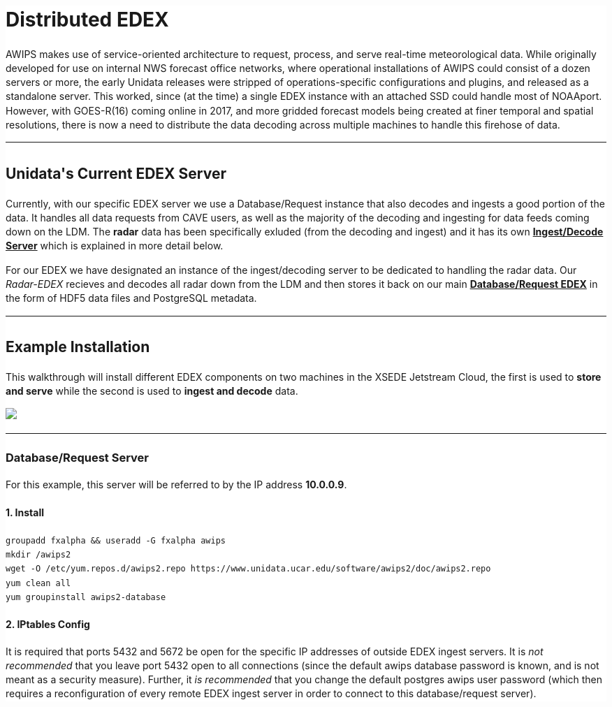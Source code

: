# Distributed EDEX

AWIPS makes use of service-oriented architecture to request, process, and serve real-time meteorological data. While originally developed for use on internal NWS forecast office networks, where operational installations of AWIPS could consist of a dozen servers or more, the early Unidata releases were stripped of operations-specific configurations and plugins, and released as a standalone server. This worked, since (at the time) a single EDEX instance with an attached SSD could handle most of NOAAport. However, with GOES-R(16) coming online in 2017, and more gridded forecast models being created at finer temporal and spatial resolutions, there is now a need to distribute the data decoding across multiple machines to handle this firehose of data.

---

## Unidata's Current EDEX Server

Currently, with our specific EDEX server we use a Database/Request instance that also decodes and ingests a good portion of the data.   It handles all data requests from CAVE users, as well as the majority of the decoding and ingesting for data feeds coming down on the LDM.  The **radar** data has been specifically exluded (from the decoding and ingest) and it has its own [**Ingest/Decode Server**](#ingestdecode-server) which is explained in more detail below.

For our EDEX we have designated an instance of the ingest/decoding server to be dedicated to handling the radar data.  Our *Radar-EDEX* recieves and decodes all radar down from the LDM and then stores it back on our main [**Database/Request EDEX**](#databaserequest-server) in the form of HDF5 data files and PostgreSQL metadata.

---

## Example Installation

This walkthrough will install different EDEX components on two machines in the XSEDE Jetstream Cloud, the first is used to **store and serve** while the second is used to **ingest and decode** data.

![](/images/awips2_distributed.png)

---

### Database/Request Server

For this example, this server will be referred to by the IP address **10.0.0.9**.

#### 1. Install

	groupadd fxalpha && useradd -G fxalpha awips
	mkdir /awips2
	wget -O /etc/yum.repos.d/awips2.repo https://www.unidata.ucar.edu/software/awips2/doc/awips2.repo
	yum clean all
	yum groupinstall awips2-database

#### 2. IPtables Config

It is required that ports 5432 and 5672 be open for the specific IP addresses of outside EDEX ingest servers.  It is *not recommended* that you leave port 5432 open to all connections (since the default awips database password is known, and is not meant as a security measure).  Further, it *is recommended* that you change the default postgres awips user password (which then requires a reconfiguration of every remote EDEX ingest server in order to connect to this database/request server).
